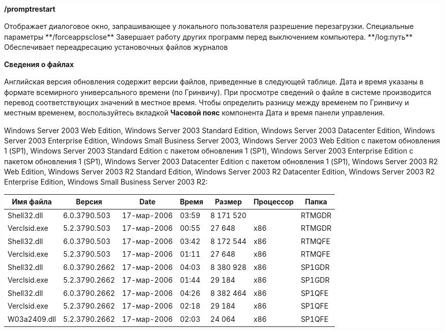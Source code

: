 **/promptrestart**
</td>
<td style="border:1px solid black;">
Отображает диалоговое окно, запрашивающее у локального пользователя разрешение перезагрузки.
</td>
</tr>
<tr>
<th colspan="2">
Специальные параметры
</th>
</tr>
<tr class="alternateRow">
<td style="border:1px solid black;">
**/forceappsclose**
</td>
<td style="border:1px solid black;">
Завершает работу других программ перед выключением компьютера.
</td>
</tr>
<tr>
<td style="border:1px solid black;">
**/log:путь**
</td>
<td style="border:1px solid black;">
Обеспечивает переадресацию установочных файлов журналов
</td>
</tr>
</table>
 
**Сведения о файлах**

Английская версия обновления содержит версии файлов, приведенные в следующей таблице. Дата и время указаны в формате всемирного универсального времени (по Гринвичу). При просмотре сведений о файле в системе производится перевод соответствующих значений в местное время. Чтобы определить разницу между временем по Гринвичу и местным временем, воспользуйтесь вкладкой **Часовой пояс** компонента Дата и время панели управления.

Windows Server 2003 Web Edition, Windows Server 2003 Standard Edition, Windows Server 2003 Datacenter Edition, Windows Server 2003 Enterprise Edition, Windows Small Business Server 2003, Windows Server 2003 Web Edition с пакетом обновления 1 (SP1), Windows Server 2003 Standard Edition с пакетом обновления 1 (SP1), Windows Server 2003 Enterprise Edition с пакетом обновления 1 (SP1), Windows Server 2003 Datacenter Edition с пакетом обновления 1 (SP1), Windows Server 2003 R2 Web Edition, Windows Server 2003 R2 Standard Edition, Windows Server 2003 R2 Datacenter Edition, Windows Server 2003 R2 Enterprise Edition, Windows Small Business Server 2003 R2:

| Имя файла    | Версия        | Date        | Время | Размер    | Процессор | Папка  |
|--------------|---------------|-------------|-------|-----------|-----------|--------|
| Shell32.dll  | 6.0.3790.503  | 17-мар-2006 | 03:59 | 8 171 520 |           | RTMGDR |
| Verclsid.exe | 5.2.3790.503  | 17-мар-2006 | 00:55 | 27 648    | x86       | RTMGDR |
| Shell32.dll  | 6.0.3790.503  | 17-мар-2006 | 03:42 | 8 172 544 | x86       | RTMQFE |
| Verclsid.exe | 5.2.3790.503  | 17-мар-2006 | 01:11 | 27 648    | x86       | RTMQFE |
| Shell32.dll  | 6.0.3790.2662 | 17-мар-2006 | 04:03 | 8 380 928 | x86       | SP1GDR |
| Verclsid.exe | 5.2.3790.2662 | 17-мар-2006 | 01:44 | 29 184    | x86       | SP1GDR |
| Shell32.dll  | 6.0.3790.2662 | 17-мар-2006 | 04:26 | 8 382 464 | x86       | SP1QFE |
| Verclsid.exe | 5.2.3790.2662 | 17-мар-2006 | 02:18 | 29 184    | x86       | SP1QFE |
| W03a2409.dll | 5.2.3790.2662 | 17-мар-2006 | 02:03 | 24 064    | x86       | SP1QFE |
